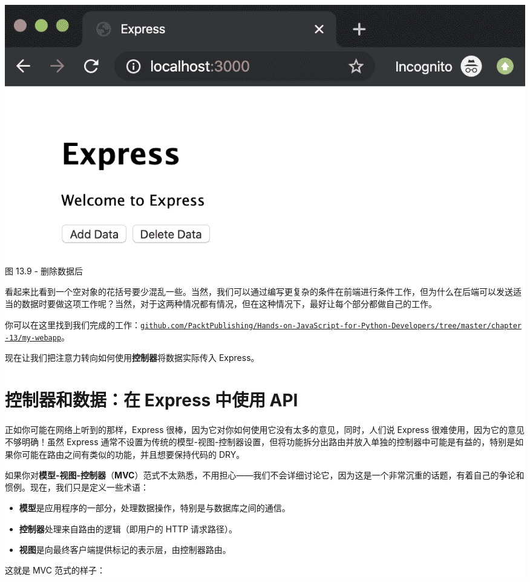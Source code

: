 ![](img/6006a3be-14d2-467f-8bfe-98a2612ade90.png)

图 13.9 - 删除数据后

看起来比看到一个空对象的花括号要少混乱一些。当然，我们可以通过编写更复杂的条件在前端进行条件工作，但为什么在后端可以发送适当的数据时要做这项工作呢？当然，对于这两种情况都有情况，但在这种情况下，最好让每个部分都做自己的工作。

你可以在这里找到我们完成的工作：[`github.com/PacktPublishing/Hands-on-JavaScript-for-Python-Developers/tree/master/chapter-13/my-webapp`](https://github.com/PacktPublishing/Hands-on-JavaScript-for-Python-Developers/tree/master/chapter-13/my-webapp)。

现在让我们把注意力转向如何使用**控制器**将数据实际传入 Express。

# 控制器和数据：在 Express 中使用 API

正如你可能在网络上听到的那样，Express 很棒，因为它对你如何使用它没有太多的意见，同时，人们说 Express 很难使用，因为它的意见不够明确！虽然 Express 通常不设置为传统的模型-视图-控制器设置，但将功能拆分出路由并放入单独的控制器中可能是有益的，特别是如果你可能在路由之间有类似的功能，并且想要保持代码的 DRY。

如果你对**模型-视图-控制器**（**MVC**）范式不太熟悉，不用担心——我们不会详细讨论它，因为这是一个非常沉重的话题，有着自己的争论和惯例。现在，我们只是定义一些术语：

+   **模型**是应用程序的一部分，处理数据操作，特别是与数据库之间的通信。

+   **控制器**处理来自路由的逻辑（即用户的 HTTP 请求路径）。

+   **视图**是向最终客户端提供标记的表示层，由控制器路由。

这就是 MVC 范式的样子：
